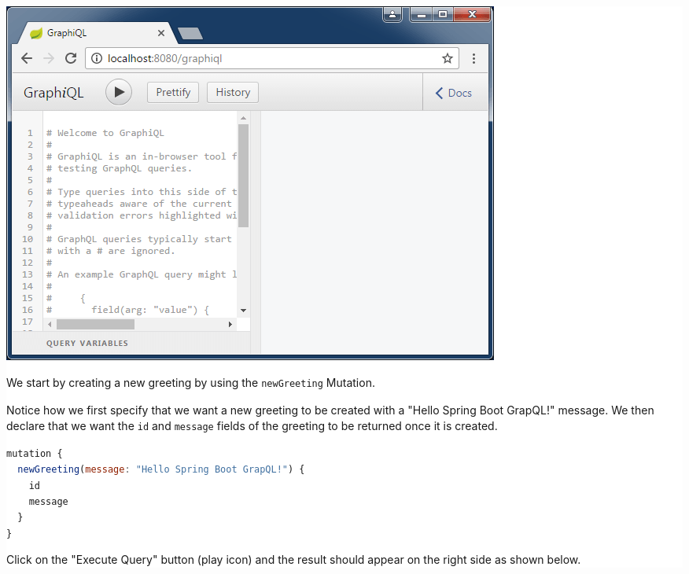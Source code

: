 ![graphiql welcome](graphiql-welcome.png)

We start by creating a new greeting by using the `newGreeting` Mutation.

Notice how we first specify that we want a new greeting to be created with a "Hello Spring Boot GrapQL!" message. We then declare that we want the `id` and `message` fields of the greeting to be returned once it is created.

``` js
mutation {
  newGreeting(message: "Hello Spring Boot GrapQL!") {
    id
    message
  }
}
```

Click on the "Execute Query" button (play icon) and the result should appear on the right side as shown below. 

